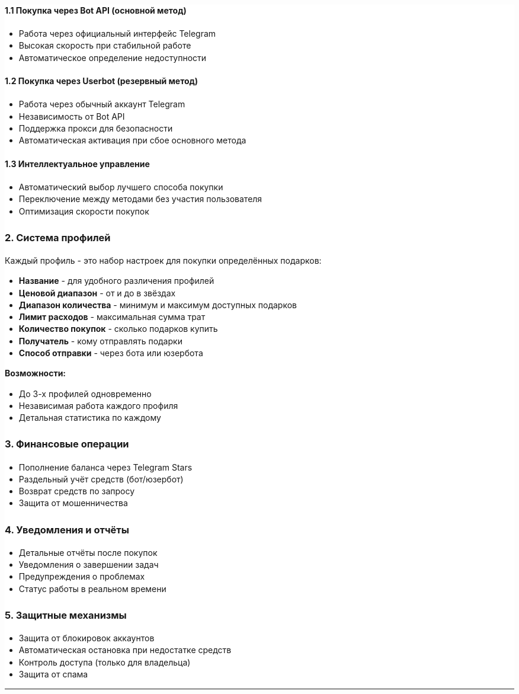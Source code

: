 #### 1.1 Покупка через Bot API (основной метод)
- Работа через официальный интерфейс Telegram
- Высокая скорость при стабильной работе
- Автоматическое определение недоступности

#### 1.2 Покупка через Userbot (резервный метод)
- Работа через обычный аккаунт Telegram
- Независимость от Bot API
- Поддержка прокси для безопасности
- Автоматическая активация при сбое основного метода

#### 1.3 Интеллектуальное управление
- Автоматический выбор лучшего способа покупки
- Переключение между методами без участия пользователя
- Оптимизация скорости покупок

### 2. Система профилей

Каждый профиль - это набор настроек для покупки определённых подарков:

- **Название** - для удобного различения профилей
- **Ценовой диапазон** - от и до в звёздах
- **Диапазон количества** - минимум и максимум доступных подарков
- **Лимит расходов** - максимальная сумма трат
- **Количество покупок** - сколько подарков купить
- **Получатель** - кому отправлять подарки
- **Способ отправки** - через бота или юзербота

**Возможности:**
- До 3-х профилей одновременно
- Независимая работа каждого профиля
- Детальная статистика по каждому

### 3. Финансовые операции

- Пополнение баланса через Telegram Stars
- Раздельный учёт средств (бот/юзербот)
- Возврат средств по запросу
- Защита от мошенничества

### 4. Уведомления и отчёты

- Детальные отчёты после покупок
- Уведомления о завершении задач
- Предупреждения о проблемах
- Статус работы в реальном времени

### 5. Защитные механизмы

- Защита от блокировок аккаунтов
- Автоматическая остановка при недостатке средств
- Контроль доступа (только для владельца)
- Защита от спама

---
